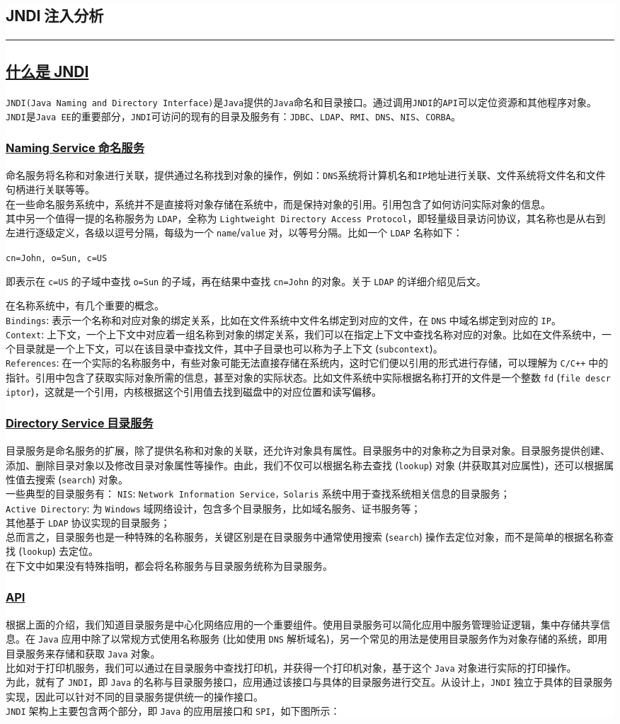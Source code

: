 
## JNDI 注入分析

- - -

## [什么是 JNDI](#toc_jndi)

`JNDI(Java Naming and Directory Interface)`是`Java`提供的`Java`命名和目录接口。通过调用`JNDI`的`API`可以定位资源和其他程序对象。  
`JNDI`是`Java EE`的重要部分，`JNDI`可访问的现有的目录及服务有：`JDBC`、`LDAP`、`RMI`、`DNS`、`NIS`、`CORBA`。

### [Naming Service 命名服务](#toc_naming-service)

命名服务将名称和对象进行关联，提供通过名称找到对象的操作，例如：`DNS`系统将计算机名和`IP`地址进行关联、文件系统将文件名和文件句柄进行关联等等。  
在一些命名服务系统中，系统并不是直接将对象存储在系统中，而是保持对象的引用。引用包含了如何访问实际对象的信息。  
其中另一个值得一提的名称服务为 `LDAP`，全称为 `Lightweight Directory Access Protocol`，即轻量级目录访问协议，其名称也是从右到左进行逐级定义，各级以逗号分隔，每级为一个 `name`/`value` 对，以等号分隔。比如一个 `LDAP` 名称如下：

```plain
cn=John, o=Sun, c=US
```

即表示在 `c=US` 的子域中查找 `o=Sun` 的子域，再在结果中查找 `cn=John` 的对象。关于 `LDAP` 的详细介绍见后文。

在名称系统中，有几个重要的概念。  
`Bindings`: 表示一个名称和对应对象的绑定关系，比如在文件系统中文件名绑定到对应的文件，在 `DNS` 中域名绑定到对应的 `IP`。  
`Context`: 上下文，一个上下文中对应着一组名称到对象的绑定关系，我们可以在指定上下文中查找名称对应的对象。比如在文件系统中，一个目录就是一个上下文，可以在该目录中查找文件，其中子目录也可以称为子上下文 (`subcontext`)。  
`References`: 在一个实际的名称服务中，有些对象可能无法直接存储在系统内，这时它们便以引用的形式进行存储，可以理解为 `C/C++` 中的指针。引用中包含了获取实际对象所需的信息，甚至对象的实际状态。比如文件系统中实际根据名称打开的文件是一个整数 `fd` (`file descriptor`)，这就是一个引用，内核根据这个引用值去找到磁盘中的对应位置和读写偏移。

### [Directory Service 目录服务](#toc_directory-service)

目录服务是命名服务的扩展，除了提供名称和对象的关联，还允许对象具有属性。目录服务中的对象称之为目录对象。目录服务提供创建、添加、删除目录对象以及修改目录对象属性等操作。由此，我们不仅可以根据名称去查找 (`lookup`) 对象 (并获取其对应属性)，还可以根据属性值去搜索 (`search`) 对象。  
一些典型的目录服务有： 
`NIS`: `Network Information Service，Solaris` 系统中用于查找系统相关信息的目录服务；  
`Active Directory`: 为 `Windows` 域网络设计，包含多个目录服务，比如域名服务、证书服务等；  
其他基于 `LDAP` 协议实现的目录服务；  
总而言之，目录服务也是一种特殊的名称服务，关键区别是在目录服务中通常使用搜索 (`search`) 操作去定位对象，而不是简单的根据名称查找 (`lookup`) 去定位。  
在下文中如果没有特殊指明，都会将名称服务与目录服务统称为目录服务。

### [API](#toc_api)

根据上面的介绍，我们知道目录服务是中心化网络应用的一个重要组件。使用目录服务可以简化应用中服务管理验证逻辑，集中存储共享信息。在 `Java` 应用中除了以常规方式使用名称服务 (比如使用 `DNS` 解析域名)，另一个常见的用法是使用目录服务作为对象存储的系统，即用目录服务来存储和获取 `Java` 对象。  
比如对于打印机服务，我们可以通过在目录服务中查找打印机，并获得一个打印机对象，基于这个 `Java` 对象进行实际的打印操作。  
为此，就有了 `JNDI`，即 `Java` 的名称与目录服务接口，应用通过该接口与具体的目录服务进行交互。从设计上，`JNDI` 独立于具体的目录服务实现，因此可以针对不同的目录服务提供统一的操作接口。  
`JNDI` 架构上主要包含两个部分，即 `Java` 的应用层接口和 `SPI`，如下图所示：

